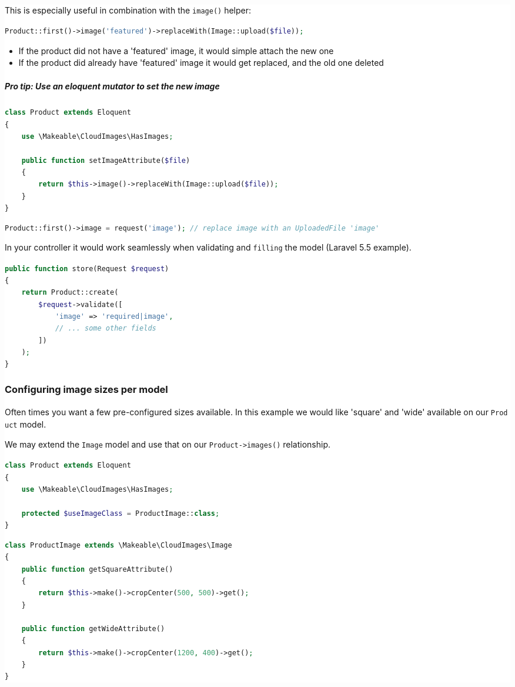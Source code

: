 This is especially useful in combination with the `image()` helper:

```php
Product::first()->image('featured')->replaceWith(Image::upload($file));
```
- If the product did not have a 'featured' image, it would simple attach the new one
- If the product did already have 'featured' image it would get replaced, and the old one deleted

##### Pro tip: Use an eloquent mutator to set the new image 

```php
class Product extends Eloquent
{
    use \Makeable\CloudImages\HasImages;
    
    public function setImageAttribute($file)
    {
        return $this->image()->replaceWith(Image::upload($file));
    }
}
```

```php
Product::first()->image = request('image'); // replace image with an UploadedFile 'image'
```

In your controller it would work seamlessly when validating and `filling` the model (Laravel 5.5 example).
```php
public function store(Request $request)
{
    return Product::create(
        $request->validate([
            'image' => 'required|image',
            // ... some other fields
        ])
    );
}
```

### Configuring image sizes per model

Often times you want a few pre-configured sizes available. In this example we would like 'square' and 'wide' available on our `Product` model.

We may extend the `Image` model and use that on our `Product->images()` relationship.

```php
class Product extends Eloquent
{
    use \Makeable\CloudImages\HasImages;
    
    protected $useImageClass = ProductImage::class;
}
```

```php
class ProductImage extends \Makeable\CloudImages\Image
{
    public function getSquareAttribute()
    {
        return $this->make()->cropCenter(500, 500)->get();
    }

    public function getWideAttribute()
    {
        return $this->make()->cropCenter(1200, 400)->get();
    }
}
```
